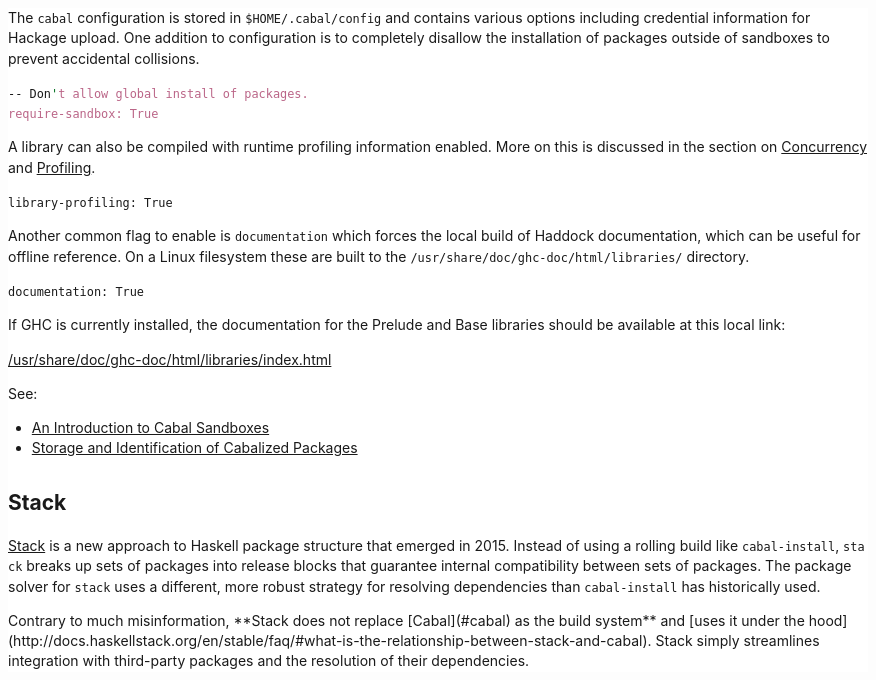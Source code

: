 The ``cabal`` configuration is stored in ``$HOME/.cabal/config`` and contains
various options including credential information for Hackage upload. One
addition to configuration is to completely disallow the installation of packages
outside of sandboxes to prevent accidental collisions.

```perl
-- Don't allow global install of packages.
require-sandbox: True
```

A library can also be compiled with runtime profiling information enabled. More
on this is discussed in the section on [Concurrency](#concurrency) and
[Profiling](#profiling).

```perl
library-profiling: True
```

Another common flag to enable is ``documentation`` which forces the local
build of Haddock documentation, which can be useful for offline reference. On a
Linux filesystem these are built to the ``/usr/share/doc/ghc-doc/html/libraries/``
directory.

```perl
documentation: True
```

If GHC is currently installed, the documentation for the Prelude and Base
libraries should be available at this local link:

[/usr/share/doc/ghc-doc/html/libraries/index.html](file:///usr/share/doc/ghc-doc/html/libraries/index.html)


See:

* [An Introduction to Cabal Sandboxes](http://coldwa.st/e/blog/2013-08-20-Cabal-sandbox.html)
* [Storage and Identification of Cabalized Packages](http://www.vex.net/~trebla/haskell/sicp.xhtml)

Stack
-----

[Stack](http://docs.haskellstack.org/en/stable/README/) is a new approach to
Haskell package structure that emerged in 2015. Instead of using a rolling
build like ``cabal-install``,  ``stack`` breaks up sets of packages into
release blocks that guarantee internal compatibility between sets of packages.
The package solver for ``stack`` uses a different, more robust strategy for
resolving dependencies than ``cabal-install`` has historically used.

<div class="alert alert-success">
Contrary to much misinformation, **Stack does not replace [Cabal](#cabal) as
the build system** and [uses it under the
hood](http://docs.haskellstack.org/en/stable/faq/#what-is-the-relationship-between-stack-and-cabal).
Stack simply streamlines integration with third-party packages and the
resolution of their dependencies.
</div>

